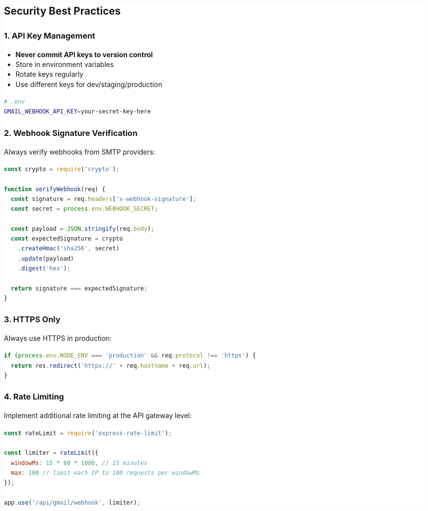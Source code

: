 
## Security Best Practices

### 1. API Key Management

- **Never commit API keys to version control**
- Store in environment variables
- Rotate keys regularly
- Use different keys for dev/staging/production

```bash
# .env
GMAIL_WEBHOOK_API_KEY=your-secret-key-here
```

### 2. Webhook Signature Verification

Always verify webhooks from SMTP providers:

```javascript
const crypto = require('crypto');

function verifyWebhook(req) {
  const signature = req.headers['x-webhook-signature'];
  const secret = process.env.WEBHOOK_SECRET;

  const payload = JSON.stringify(req.body);
  const expectedSignature = crypto
    .createHmac('sha256', secret)
    .update(payload)
    .digest('hex');

  return signature === expectedSignature;
}
```

### 3. HTTPS Only

Always use HTTPS in production:

```javascript
if (process.env.NODE_ENV === 'production' && req.protocol !== 'https') {
  return res.redirect('https://' + req.hostname + req.url);
}
```

### 4. Rate Limiting

Implement additional rate limiting at the API gateway level:

```javascript
const rateLimit = require('express-rate-limit');

const limiter = rateLimit({
  windowMs: 15 * 60 * 1000, // 15 minutes
  max: 100 // limit each IP to 100 requests per windowMs
});

app.use('/api/gmail/webhook', limiter);
```
